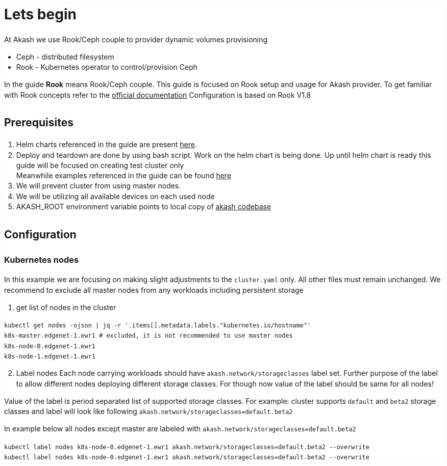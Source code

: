 # Lets begin

At Akash we use Rook/Ceph couple to provider dynamic volumes provisioning
- Ceph - distributed filesystem
- Rook - Kubernetes operator to control/provision Ceph

In the guide **Rook** means Rook/Ceph couple.
This guide is focused on Rook setup and usage for Akash provider. To get familiar with Rook concepts refer to the [official documentation](https://rook.github.io/docs/rook/v1.8/)
Configuration is based on Rook V1.8

## Prerequisites
1. Helm charts referenced in the guide are present [here](https://github.com/ovrclk/helm-charts).
2. Deploy and teardown are done by using bash script. Work on the helm chart is being done. Up until helm chart is ready this guide will be focused on creating test cluster only         
Meanwhile examples referenced in the guide can be found [here](TBD)
3. We will prevent cluster from using master nodes.
4. We will be utilizing all available devices on each used node
5. AKASH_ROOT environment variable points to local copy of [akash codebase](https://github.com/ovrclk/akash)

## Configuration

### Kubernetes nodes

In this example we are focusing on making slight adjustments to the `cluster.yaml` only. All other files must remain unchanged.
We recommend to exclude all master nodes from any workloads including persistent storage

1. get list of nodes in the cluster
```shell
kubectl get nodes -ojson | jq -r '.items[].metadata.labels."kubernetes.io/hostname"'
k8s-master.edgenet-1.ewr1 # excluded, it is not recommended to use master nodes
k8s-node-0.edgenet-1.ewr1
k8s-node-1.edgenet-1.ewr1
```

2. Label nodes
Each node carrying workloads should have `akash.network/storageclasses` label set. Further purpose of the label to allow
different nodes deploying different storage classes.
For though now value of the label should be same for all nodes!

Value of the label is period separated list of supported storage classes.
For example:
    cluster supports `default` and `beta2` storage classes and label will look like following `akash.network/storageclasses=default.beta2`

In example below all nodes except master are labeled with `akash.network/storageclasses=default.beta2` 
```shell
kubectl label nodes k8s-node-0.edgenet-1.ewr1 akash.network/storageclasses=default.beta2 --overwrite
kubectl label nodes k8s-node-0.edgenet-1.ewr1 akash.network/storageclasses=default.beta2 --overwrite
```
